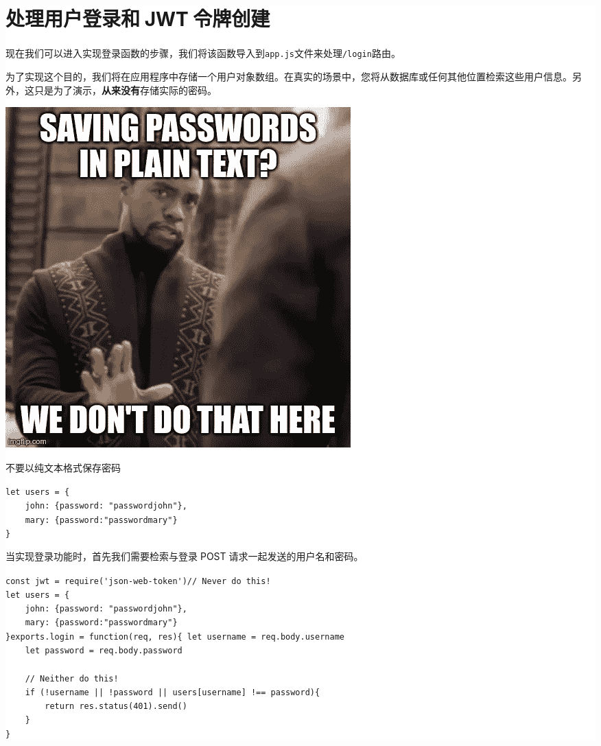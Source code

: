 # 处理用户登录和 JWT 令牌创建

现在我们可以进入实现登录函数的步骤，我们将该函数导入到`app.js`文件来处理`/login`路由。

为了实现这个目的，我们将在应用程序中存储一个用户对象数组。在真实的场景中，您将从数据库或任何其他位置检索这些用户信息。另外，这只是为了演示，**从来没有**存储实际的密码。

![](img/344ae7b1b4d963ca601696ab06f91349.png)

不要以纯文本格式保存密码

```
let users = {
    john: {password: "passwordjohn"},
    mary: {password:"passwordmary"}
}
```

当实现登录功能时，首先我们需要检索与登录 POST 请求一起发送的用户名和密码。

```
const jwt = require('json-web-token')// Never do this!
let users = {
    john: {password: "passwordjohn"},
    mary: {password:"passwordmary"}
}exports.login = function(req, res){ let username = req.body.username
    let password = req.body.password

    // Neither do this!
    if (!username || !password || users[username] !== password){
        return res.status(401).send()
    }    
}
```

